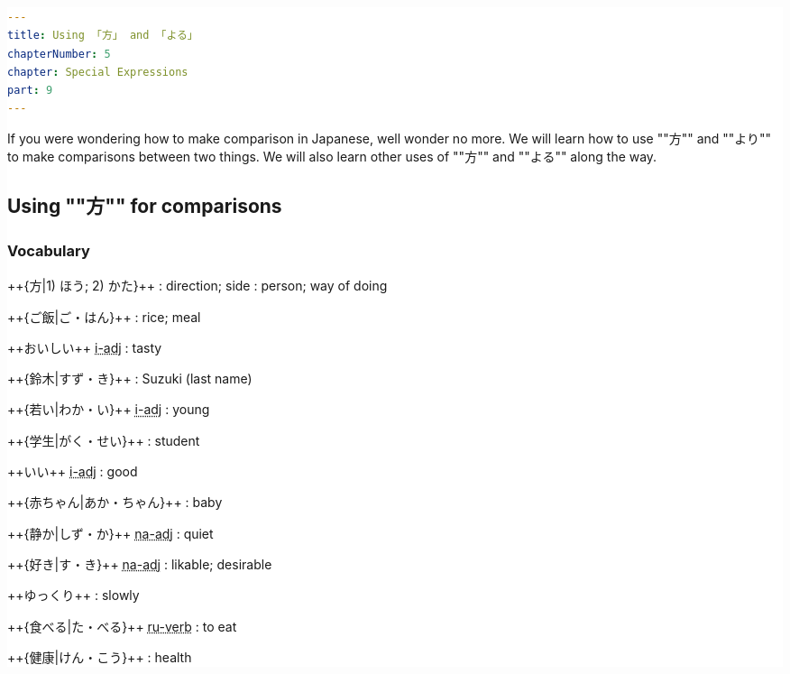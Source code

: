 ```yaml
---
title: Using 「方」 and 「よる」
chapterNumber: 5
chapter: Special Expressions
part: 9
---
```


If you were wondering how to make comparison in Japanese, well wonder no more. We will learn how to use ""方"" and ""より"" to make comparisons between two things. We will also learn other uses of ""方"" and ""よる"" along the way.

## Using ""方"" for comparisons

### Vocabulary

++{方|1) ほう; 2) かた}++
: direction; side
: person; way of doing

++{ご飯|ご・はん}++
: rice; meal

++おいしい++ <abbr title="い adjective">i-adj</abbr>
: tasty

++{鈴木|すず・き}++
: Suzuki (last name)

++{若い|わか・い}++ <abbr title="い adjective">i-adj</abbr>
: young

++{学生|がく・せい}++
: student

++いい++ <abbr title="い adjective">i-adj</abbr>
: good

++{赤ちゃん|あか・ちゃん}++
: baby

++{静か|しず・か}++ <abbr title="な adjective">na-adj</abbr>
: quiet

++{好き|す・き}++ <abbr title="な adjective">na-adj</abbr>
: likable; desirable

++ゆっくり++
: slowly

++{食べる|た・べる}++ <abbr title="る verb">ru-verb</abbr>
: to eat

++{健康|けん・こう}++
: health

